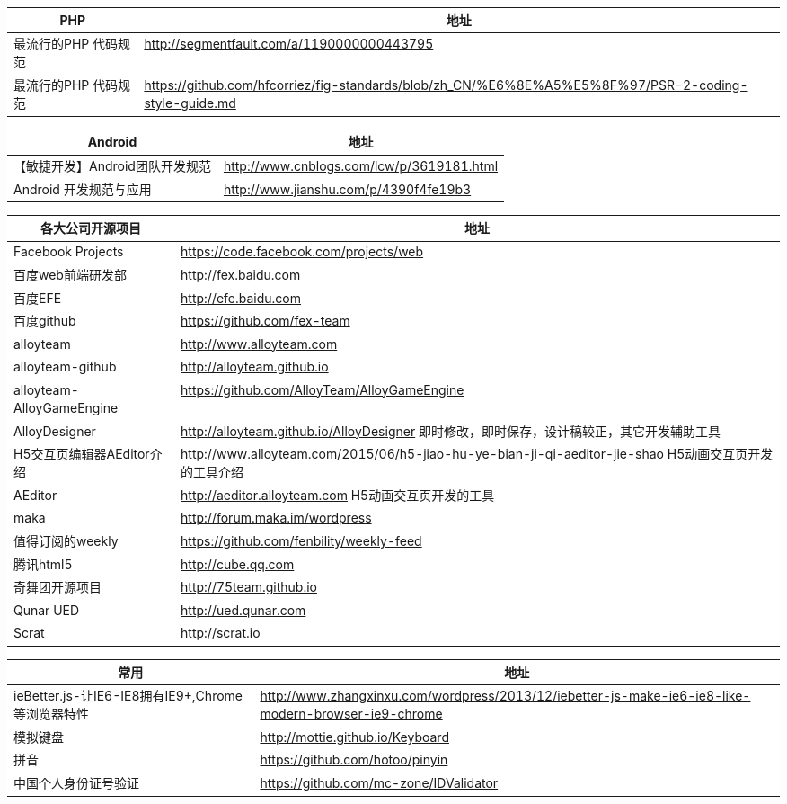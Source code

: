 |PHP	|地址|
|---|---|
|最流行的PHP 代码规范|	http://segmentfault.com/a/1190000000443795
|最流行的PHP 代码规范	|https://github.com/hfcorriez/fig-standards/blob/zh_CN/%E6%8E%A5%E5%8F%97/PSR-2-coding-style-guide.md

|Android|	地址|
|---|---|
|【敏捷开发】Android团队开发规范	|http://www.cnblogs.com/lcw/p/3619181.html
|Android 开发规范与应用	|http://www.jianshu.com/p/4390f4fe19b3

|各大公司开源项目	|地址|
|---|---|
|Facebook Projects	|https://code.facebook.com/projects/web
|百度web前端研发部|	http://fex.baidu.com
|百度EFE	|http://efe.baidu.com
|百度github|	https://github.com/fex-team
|alloyteam|	http://www.alloyteam.com
|alloyteam-github	|http://alloyteam.github.io
|alloyteam-AlloyGameEngine	|https://github.com/AlloyTeam/AlloyGameEngine
|AlloyDesigner	|http://alloyteam.github.io/AlloyDesigner 即时修改，即时保存，设计稿较正，其它开发辅助工具
|H5交互页编辑器AEditor介绍	|http://www.alloyteam.com/2015/06/h5-jiao-hu-ye-bian-ji-qi-aeditor-jie-shao H5动画交互页开发的工具介绍
|AEditor	|http://aeditor.alloyteam.com H5动画交互页开发的工具
|maka	|http://forum.maka.im/wordpress
|值得订阅的weekly	|https://github.com/fenbility/weekly-feed
|腾讯html5	|http://cube.qq.com
|奇舞团开源项目	|http://75team.github.io
|Qunar UED	|http://ued.qunar.com
|Scrat	|http://scrat.io

|常用	|地址|
|---|---|
|ieBetter.js-让IE6-IE8拥有IE9+,Chrome等浏览器特性	|http://www.zhangxinxu.com/wordpress/2013/12/iebetter-js-make-ie6-ie8-like-modern-browser-ie9-chrome
|模拟键盘	|http://mottie.github.io/Keyboard
|拼音|	https://github.com/hotoo/pinyin
|中国个人身份证号验证	|https://github.com/mc-zone/IDValidator
